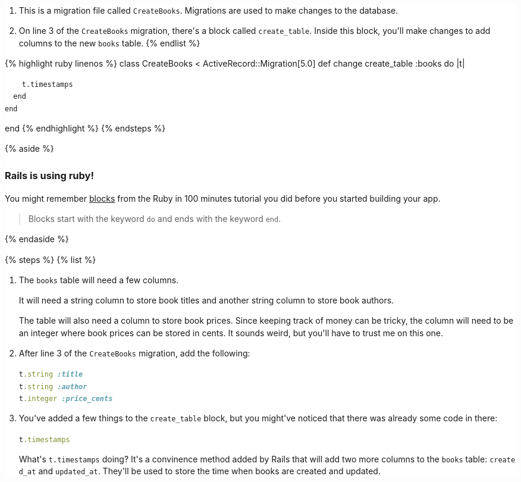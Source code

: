  1.  This is a migration file called `CreateBooks`. Migrations are used to make changes to the database.

  1.  On line 3 of the `CreateBooks` migration, there's a block called `create_table`. Inside this block, you'll make changes to add columns to the new `books` table.
{% endlist %}

{% highlight ruby linenos %}
  class CreateBooks < ActiveRecord::Migration[5.0]
    def change
      create_table :books do |t|

        t.timestamps
      end
    end
  end
{% endhighlight %}
{% endsteps %}

{% aside %}
### Rails is using ruby! 

You might remember [blocks](http://tutorials.jumpstartlab.com/projects/ruby_in_100_minutes.html#6.-blocks) from the Ruby in 100 minutes tutorial you did before you started building your app. 

> Blocks start with the keyword `do` and ends with the keyword `end`. 

{% endaside %}

{% steps %}
{% list %}
  1.  The `books` table will need a few columns.

      It will need a string column to store book titles and another string column to store book authors.

      The table will also need a column to store book prices. Since keeping track of money can be tricky, the column will need to be an integer where book prices can be stored in cents. It sounds weird, but you'll have to trust me on this one.

  1.  After line 3 of the `CreateBooks` migration, add the following:

      ```ruby
      t.string :title
      t.string :author
      t.integer :price_cents
      ```

  1.  You've added a few things to the `create_table` block, but you might've noticed that there was already some code in there:

      ```ruby
      t.timestamps
      ```

      What's `t.timestamps` doing? It's a convinence method added by Rails that will add two more columns to the `books` table: `created_at` and `updated_at`. They'll be used to store the time when books are created and updated.
